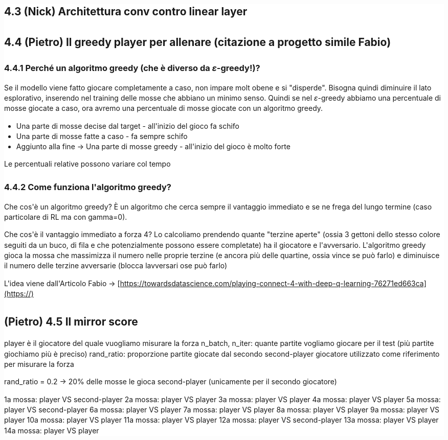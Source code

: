## 4.3 (Nick) Architettura conv contro linear layer

## 4.4 (Pietro) Il greedy player per allenare (citazione a progetto simile Fabio)

### 4.4.1 Perché un algoritmo greedy (che è diverso da $\varepsilon$-greedy!)?
Se il modello viene fatto giocare completamente a caso, non impare molt obene e si "disperde".
Bisogna quindi diminuire il lato esplorativo, inserendo nel training delle mosse che abbiano un minimo senso.
Quindi se nel $\varepsilon$-greedy abbiamo una percentuale di mosse giocate a caso, ora avremo una percentuale di mosse giocate con un algoritmo greedy.
- Una parte di mosse decise dal target - all'inizio del gioco fa schifo
- Una parte di mosse fatte a caso - fa sempre schifo
- Aggiunto alla fine -> Una parte di mosse greedy - all'inizio del gioco è molto forte
   
Le percentuali relative possono variare col tempo

### 4.4.2 Come funziona l'algoritmo greedy?
Che cos'è un algoritmo greedy? È un algoritmo che cerca sempre il vantaggio immediato e se ne frega del lungo termine (caso particolare di RL ma con gamma=0).

Che cos'è il vantaggio immediato a forza 4?
Lo calcoliamo prendendo quante "terzine aperte" (ossia 3 gettoni dello stesso colore seguiti da un buco, di fila e che potenzialmente possono essere completate) ha il giocatore e l'avversario.
L'algoritmo greedy gioca la mossa che massimizza il numero nelle proprie terzine (e ancora più delle quartine, ossia vince se può farlo) e diminuisce il numero delle terzine avversarie (blocca lavversari ose può farlo)

L'idea viene dall'Articolo Fabio ->   [https://towardsdatascience.com/playing-connect-4-with-deep-q-learning-76271ed663ca](https://)



## (Pietro) 4.5 Il mirror score

player è il giocatore del quale vuogliamo misurare la forza
n_batch, n_iter: quante partite vogliamo giocare per il test (più partite giochiamo più è preciso)
rand_ratio: proporzione partite giocate dal secondo
second-player giocatore utilizzato come riferimento per misurare la forza

rand_ratio = 0.2 -> 20% delle mosse le gioca second-player (unicamente per il secondo giocatore)

1a mossa: player VS second-player
2a mossa: player VS player
3a mossa: player VS player
4a mossa: player VS player
5a mossa: player VS second-player
6a mossa: player VS player
7a mossa: player VS player
8a mossa: player VS player
9a mossa: player VS player
10a mossa: player VS player
11a mossa: player VS player
12a mossa: player VS second-player
13a mossa: player VS player
14a mossa: player VS player
